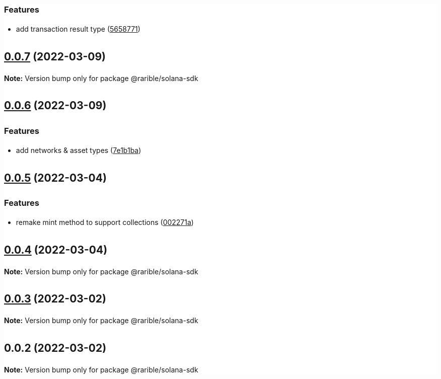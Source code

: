 ### Features

- add transaction result type ([5658771](https://github.com/rarible/solana-sdk/commit/56587712378465a72771d6376acd9cca5857d652))

## [0.0.7](https://github.com/rarible/solana-sdk/compare/v0.0.6...v0.0.7) (2022-03-09)

**Note:** Version bump only for package @rarible/solana-sdk

## [0.0.6](https://github.com/rarible/solana-sdk/compare/v0.0.5...v0.0.6) (2022-03-09)

### Features

- add networks & asset types ([7e1b1ba](https://github.com/rarible/solana-sdk/commit/7e1b1ba2f985ccdc0a1f47484029908660913922))

## [0.0.5](https://github.com/rarible/solana-sdk/compare/v0.0.4...v0.0.5) (2022-03-04)

### Features

- remake mint method to support collections ([002271a](https://github.com/rarible/solana-sdk/commit/002271afe9783a8a670501c9621f1fbdce256a3c))

## [0.0.4](https://github.com/rarible/solana-sdk/compare/v0.0.3...v0.0.4) (2022-03-04)

**Note:** Version bump only for package @rarible/solana-sdk

## [0.0.3](https://github.com/rarible/solana-sdk/compare/v0.0.2...v0.0.3) (2022-03-02)

**Note:** Version bump only for package @rarible/solana-sdk

## 0.0.2 (2022-03-02)

**Note:** Version bump only for package @rarible/solana-sdk
